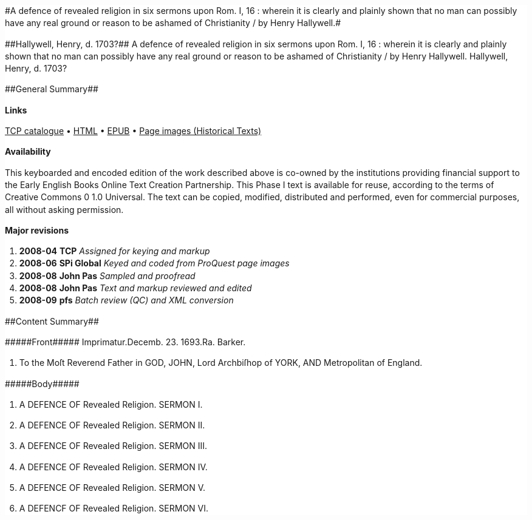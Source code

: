 #A defence of revealed religion in six sermons upon Rom. I, 16 : wherein it is clearly and plainly shown that no man can possibly have any real ground or reason to be ashamed of Christianity / by Henry Hallywell.#

##Hallywell, Henry, d. 1703?##
A defence of revealed religion in six sermons upon Rom. I, 16 : wherein it is clearly and plainly shown that no man can possibly have any real ground or reason to be ashamed of Christianity / by Henry Hallywell.
Hallywell, Henry, d. 1703?

##General Summary##

**Links**

[TCP catalogue](http://www.ota.ox.ac.uk/tcp/)  • 
[HTML](http://tei.it.ox.ac.uk/tcp/Texts-HTML/free/A45/A45354.html)  • 
[EPUB](http://tei.it.ox.ac.uk/tcp/Texts-EPUB/free/A45/A45354.epub) • 
[Page images (Historical Texts)](https://data.historicaltexts.jisc.ac.uk/view?pubId=eebo-09523169e&pageId=eebo-09523169e-43424-1)

**Availability**

This keyboarded and encoded edition of the
	       work described above is co-owned by the institutions
	       providing financial support to the Early English Books
	       Online Text Creation Partnership. This Phase I text is
	       available for reuse, according to the terms of Creative
	       Commons 0 1.0 Universal. The text can be copied,
	       modified, distributed and performed, even for
	       commercial purposes, all without asking permission.

**Major revisions**

1. __2008-04__ __TCP__ *Assigned for keying and markup*
1. __2008-06__ __SPi Global__ *Keyed and coded from ProQuest page images*
1. __2008-08__ __John Pas__ *Sampled and proofread*
1. __2008-08__ __John Pas__ *Text and markup reviewed and edited*
1. __2008-09__ __pfs__ *Batch review (QC) and XML conversion*

##Content Summary##

#####Front#####
Imprimatur.Decemb. 23. 1693.Ra. Barker.
1. To the Moſt Reverend Father in GOD, JOHN, Lord Archbiſhop of YORK, AND Metropolitan of England.

#####Body#####

1. A DEFENCE OF Revealed Religion. SERMON I.

1. A DEFENCE OF Revealed Religion. SERMON II.

1. A DEFENCE OF Revealed Religion. SERMON III.

1. A DEFENCE OF Revealed Religion. SERMON IV.

1. A DEFENCE OF Revealed Religion. SERMON V.

1. A DEFENCF OF Revealed Religion. SERMON VI.
